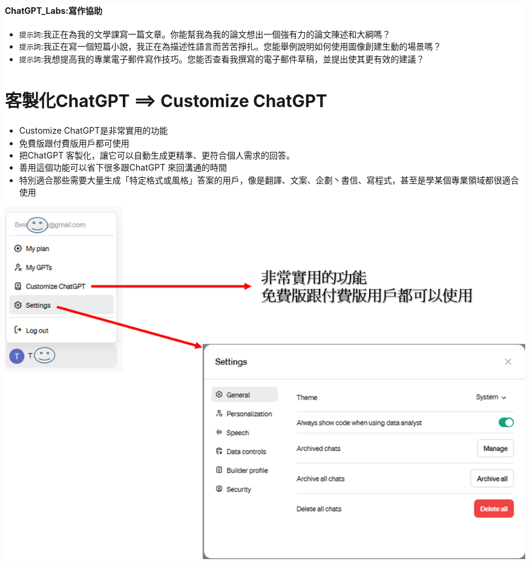 #### ChatGPT_Labs:寫作協助
- `提示詞`:我正在為我的文學課寫一篇文章。你能幫我為我的論文想出一個強有力的論文陳述和大綱嗎？
- `提示詞`:我正在寫一個短篇小說，我正在為描述性語言而苦苦掙扎。您能舉例說明如何使用圖像創建生動的場景嗎？
- `提示詞`:我想提高我的專業電子郵件寫作技巧。您能否查看我撰寫的電子郵件草稿，並提出使其更有效的建議？

# 客製化ChatGPT ==> Customize ChatGPT
- Customize ChatGPT是非常實用的功能
- 免費版跟付費版用戶都可使用
- 把ChatGPT 客製化，讓它可以自動生成更精準、更符合個人需求的回答。
- 善用這個功能可以省下很多跟ChatGPT 來回溝通的時間
- 特別適合那些需要大量生成「特定格式或風格」答案的用戶，像是翻譯、文案、企劃丶書信、寫程式，甚至是學某個專業領域都很適合使用
  
![ChatGPT_settings.png](./pics/ChatGPT_settings.png)
